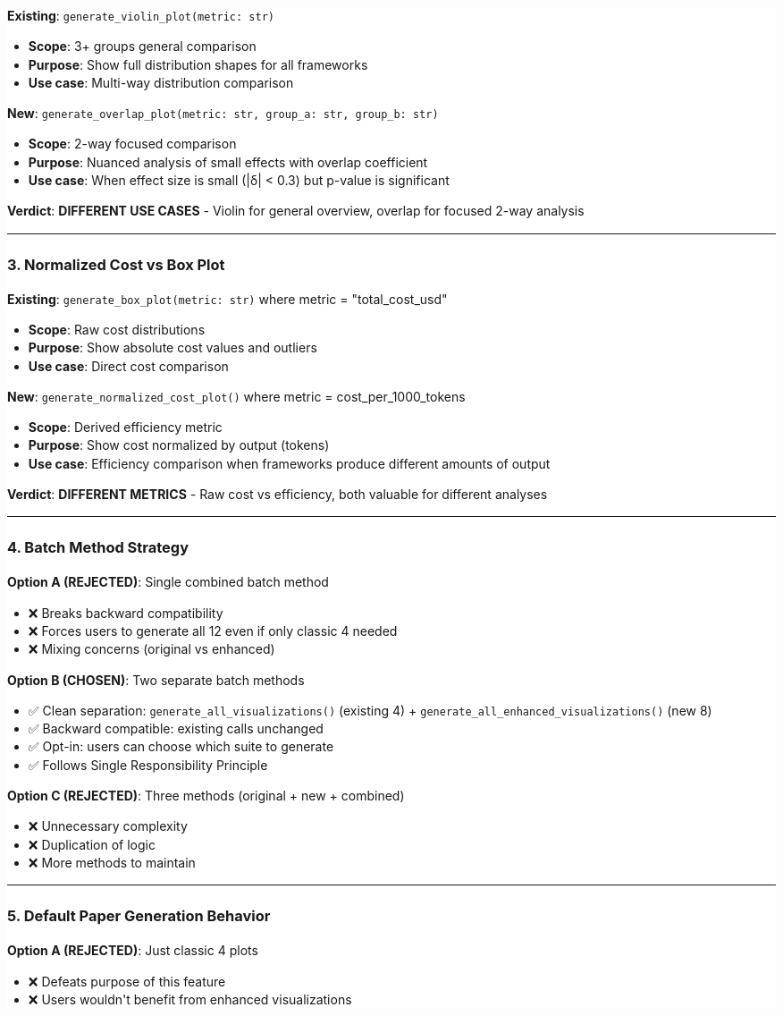 **Existing**: `generate_violin_plot(metric: str)`
- **Scope**: 3+ groups general comparison
- **Purpose**: Show full distribution shapes for all frameworks
- **Use case**: Multi-way distribution comparison

**New**: `generate_overlap_plot(metric: str, group_a: str, group_b: str)`
- **Scope**: 2-way focused comparison
- **Purpose**: Nuanced analysis of small effects with overlap coefficient
- **Use case**: When effect size is small (|δ| < 0.3) but p-value is significant

**Verdict**: **DIFFERENT USE CASES** - Violin for general overview, overlap for focused 2-way analysis

---

### 3. Normalized Cost vs Box Plot

**Existing**: `generate_box_plot(metric: str)` where metric = "total_cost_usd"
- **Scope**: Raw cost distributions
- **Purpose**: Show absolute cost values and outliers
- **Use case**: Direct cost comparison

**New**: `generate_normalized_cost_plot()` where metric = cost_per_1000_tokens
- **Scope**: Derived efficiency metric
- **Purpose**: Show cost normalized by output (tokens)
- **Use case**: Efficiency comparison when frameworks produce different amounts of output

**Verdict**: **DIFFERENT METRICS** - Raw cost vs efficiency, both valuable for different analyses

---

### 4. Batch Method Strategy

**Option A (REJECTED)**: Single combined batch method
- ❌ Breaks backward compatibility
- ❌ Forces users to generate all 12 even if only classic 4 needed
- ❌ Mixing concerns (original vs enhanced)

**Option B (CHOSEN)**: Two separate batch methods
- ✅ Clean separation: `generate_all_visualizations()` (existing 4) + `generate_all_enhanced_visualizations()` (new 8)
- ✅ Backward compatible: existing calls unchanged
- ✅ Opt-in: users can choose which suite to generate
- ✅ Follows Single Responsibility Principle

**Option C (REJECTED)**: Three methods (original + new + combined)
- ❌ Unnecessary complexity
- ❌ Duplication of logic
- ❌ More methods to maintain

---

### 5. Default Paper Generation Behavior

**Option A (REJECTED)**: Just classic 4 plots
- ❌ Defeats purpose of this feature
- ❌ Users wouldn't benefit from enhanced visualizations
